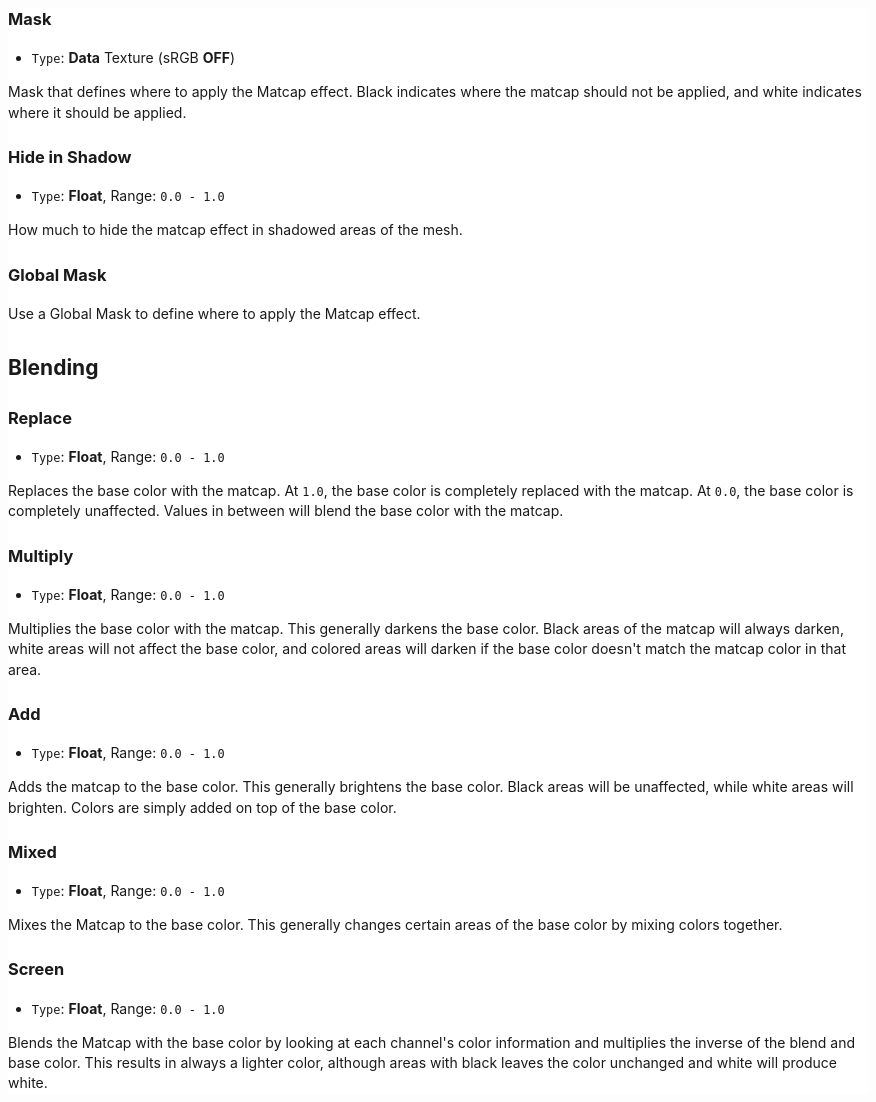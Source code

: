 ### Mask

- `Type`: **Data** Texture (sRGB **OFF**)

Mask that defines where to apply the Matcap effect. Black indicates where the matcap should not be applied, and white indicates where it should be applied.

### Hide in Shadow

- `Type`: **Float**, Range: `0.0 - 1.0`

How much to hide the matcap effect in shadowed areas of the mesh.

### Global Mask

Use a Global Mask to define where to apply the Matcap effect.

## Blending

### Replace

- `Type`: **Float**, Range: `0.0 - 1.0`

Replaces the base color with the matcap. At `1.0`, the base color is completely replaced with the matcap. At `0.0`, the base color is completely unaffected. Values in between will blend the base color with the matcap.

### Multiply

- `Type`: **Float**, Range: `0.0 - 1.0`

Multiplies the base color with the matcap. This generally darkens the base color. Black areas of the matcap will always darken, white areas will not affect the base color, and colored areas will darken if the base color doesn't match the matcap color in that area.

### Add

- `Type`: **Float**, Range: `0.0 - 1.0`

Adds the matcap to the base color. This generally brightens the base color. Black areas will be unaffected, while white areas will brighten. Colors are simply added on top of the base color.

### Mixed

- `Type`: **Float**, Range: `0.0 - 1.0`

Mixes the Matcap to the base color. This generally changes certain areas of the base color by mixing colors together.

### Screen

- `Type`: **Float**, Range: `0.0 - 1.0`

Blends the Matcap with the base color by looking at each channel's color information and multiplies the inverse of the blend and base color. This results in always a lighter color, although areas with black leaves the color unchanged and white will produce white.
